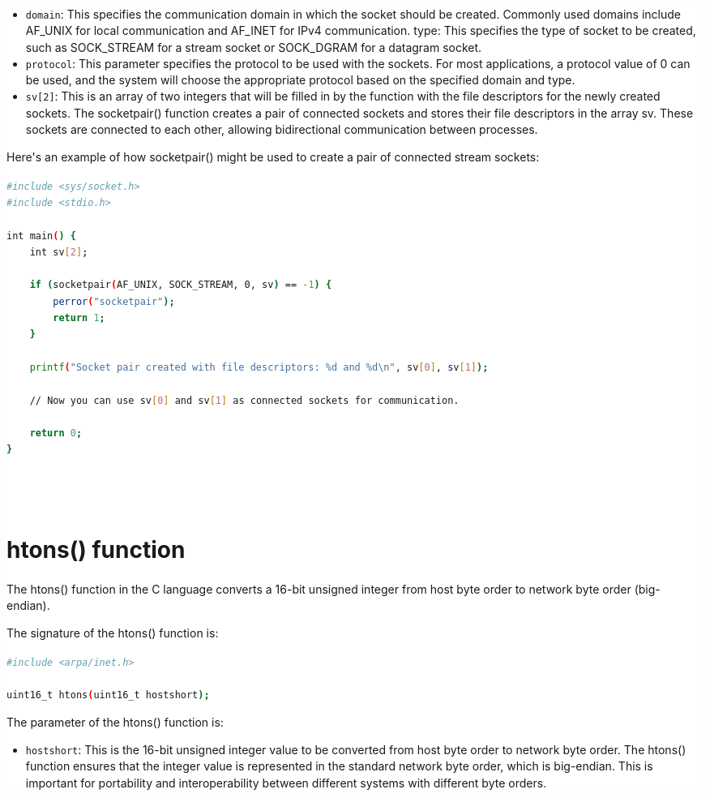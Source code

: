 - `domain`: This specifies the communication domain in which the socket should be created. Commonly used domains include AF_UNIX for local communication and AF_INET for IPv4 communication.
type: This specifies the type of socket to be created, such as SOCK_STREAM for a stream socket or SOCK_DGRAM for a datagram socket.
- `protocol`: This parameter specifies the protocol to be used with the sockets. For most applications, a protocol value of 0 can be used, and the system will choose the appropriate protocol based on the specified domain and type.
- `sv[2]`: This is an array of two integers that will be filled in by the function with the file descriptors for the newly created sockets.
The socketpair() function creates a pair of connected sockets and stores their file descriptors in the array sv. These sockets are connected to each other, allowing bidirectional communication between processes.

Here's an example of how socketpair() might be used to create a pair of connected stream sockets:
```bash
#include <sys/socket.h>
#include <stdio.h>

int main() {
    int sv[2];

    if (socketpair(AF_UNIX, SOCK_STREAM, 0, sv) == -1) {
        perror("socketpair");
        return 1;
    }

    printf("Socket pair created with file descriptors: %d and %d\n", sv[0], sv[1]);

    // Now you can use sv[0] and sv[1] as connected sockets for communication.

    return 0;
}
```
<br>
<br>
<div id="htons">

# htons() function

The htons() function in the C language converts a 16-bit unsigned integer from host byte order to network byte order (big-endian).

The signature of the htons() function is:
```bash
#include <arpa/inet.h>

uint16_t htons(uint16_t hostshort);
```
The parameter of the htons() function is:

- `hostshort`: This is the 16-bit unsigned integer value to be converted from host byte order to network byte order.
The htons() function ensures that the integer value is represented in the standard network byte order, which is big-endian. This is important for portability and interoperability between different systems with different byte orders.
